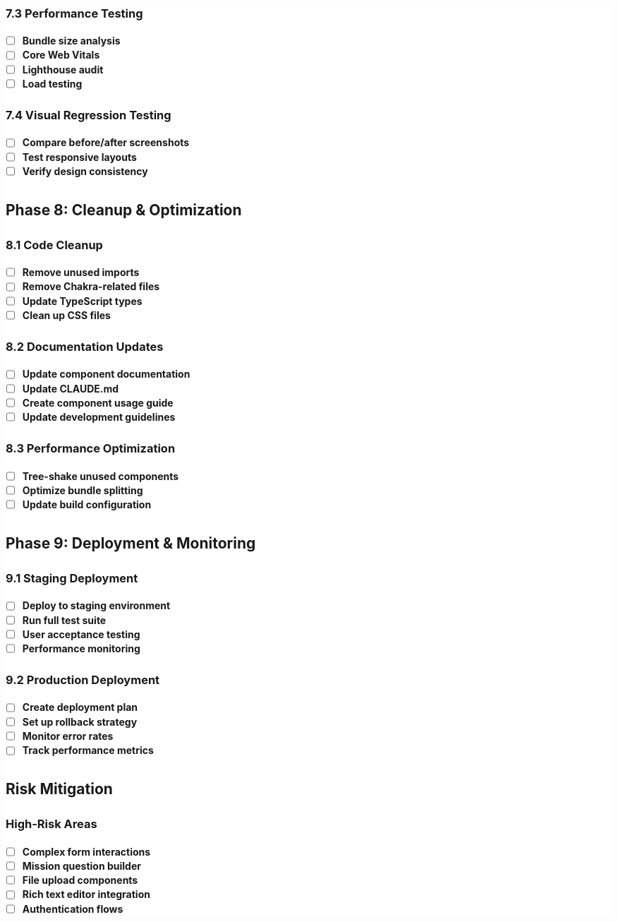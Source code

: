 ### 7.3 Performance Testing
- [ ] **Bundle size analysis**
- [ ] **Core Web Vitals**
- [ ] **Lighthouse audit**
- [ ] **Load testing**

### 7.4 Visual Regression Testing
- [ ] **Compare before/after screenshots**
- [ ] **Test responsive layouts**
- [ ] **Verify design consistency**

## Phase 8: Cleanup & Optimization

### 8.1 Code Cleanup
- [ ] **Remove unused imports**
- [ ] **Remove Chakra-related files**
- [ ] **Update TypeScript types**
- [ ] **Clean up CSS files**

### 8.2 Documentation Updates
- [ ] **Update component documentation**
- [ ] **Update CLAUDE.md**
- [ ] **Create component usage guide**
- [ ] **Update development guidelines**

### 8.3 Performance Optimization
- [ ] **Tree-shake unused components**
- [ ] **Optimize bundle splitting**
- [ ] **Update build configuration**

## Phase 9: Deployment & Monitoring

### 9.1 Staging Deployment
- [ ] **Deploy to staging environment**
- [ ] **Run full test suite**
- [ ] **User acceptance testing**
- [ ] **Performance monitoring**

### 9.2 Production Deployment
- [ ] **Create deployment plan**
- [ ] **Set up rollback strategy**
- [ ] **Monitor error rates**
- [ ] **Track performance metrics**

## Risk Mitigation

### High-Risk Areas
- [ ] **Complex form interactions**
- [ ] **Mission question builder**
- [ ] **File upload components**
- [ ] **Rich text editor integration**
- [ ] **Authentication flows**
